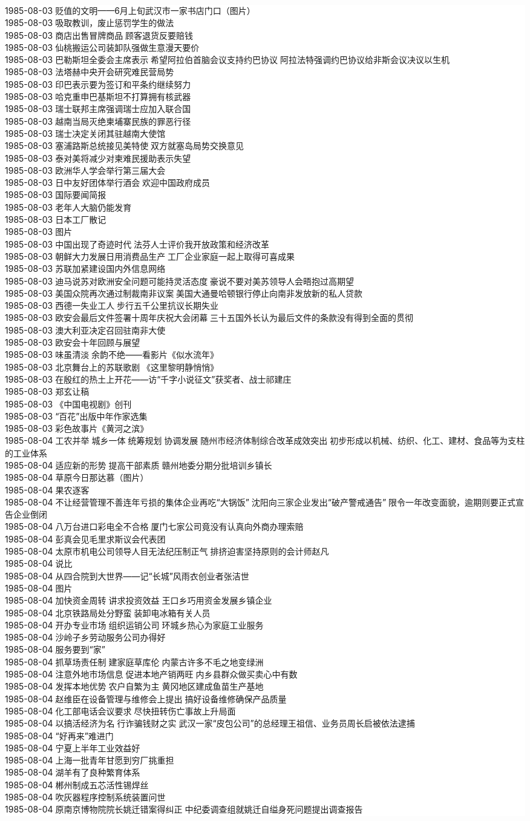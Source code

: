 1985-08-03 贬值的文明——6月上旬武汉市一家书店门口（图片）  
1985-08-03 吸取教训，废止惩罚学生的做法  
1985-08-03 商店出售冒牌商品  顾客退货反要赔钱  
1985-08-03 仙桃搬运公司装卸队强做生意漫天要价  
1985-08-03 巴勒斯坦全委会主席表示  希望阿拉伯首脑会议支持约巴协议  阿拉法特强调约巴协议给非斯会议决议以生机  
1985-08-03 法塔赫中央开会研究难民营局势  
1985-08-03 印巴表示要为签订和平条约继续努力  
1985-08-03 哈克重申巴基斯坦不打算拥有核武器  
1985-08-03 瑞士联邦主席强调瑞士应加入联合国  
1985-08-03 越南当局灭绝柬埔寨民族的罪恶行径  
1985-08-03 瑞士决定关闭其驻越南大使馆  
1985-08-03 塞浦路斯总统接见美特使  双方就塞岛局势交换意见  
1985-08-03 泰对美将减少对柬难民援助表示失望  
1985-08-03 欧洲华人学会举行第三届大会  
1985-08-03 日中友好团体举行酒会  欢迎中国政府成员  
1985-08-03 国际要闻简报  
1985-08-03 老年人大脑仍能发育  
1985-08-03 日本工厂散记  
1985-08-03 图片  
1985-08-03 中国出现了奇迹时代  法芬人士评价我开放政策和经济改革  
1985-08-03 朝鲜大力发展日用消费品生产  工厂企业家庭一起上取得可喜成果  
1985-08-03 苏联加紧建设国内外信息网络  
1985-08-03 迪马说苏对欧洲安全问题可能持灵活态度  豪说不要对美苏领导人会晤抱过高期望  
1985-08-03 美国众院再次通过制裁南非议案  美国大通曼哈顿银行停止向南非发放新的私人贷款  
1985-08-03 西德一失业工人  步行五千公里抗议长期失业  
1985-08-03 欧安会最后文件签署十周年庆祝大会闭幕  三十五国外长认为最后文件的条款没有得到全面的贯彻  
1985-08-03 澳大利亚决定召回驻南非大使  
1985-08-03 欧安会十年回顾与展望  
1985-08-03 味虽清淡  余韵不绝——看影片《似水流年》  
1985-08-03 北京舞台上的苏联歌剧  《这里黎明静悄悄》  
1985-08-03 在殷红的热土上开花——访“千字小说征文”获奖者、战士祁建庄  
1985-08-03 郑玄让稿  
1985-08-03 《中国电视剧》创刊  
1985-08-03 “百花”出版中年作家选集  
1985-08-03 彩色故事片《黄河之滨》  
1985-08-04 工农并举  城乡一体  统筹规划  协调发展  随州市经济体制综合改革成效突出  初步形成以机械、纺织、化工、建材、食品等为支柱的工业体系  
1985-08-04 适应新的形势  提高干部素质  赣州地委分期分批培训乡镇长  
1985-08-04 草原今日那达慕（图片）  
1985-08-04 果农逐客  
1985-08-04 不让经营管理不善连年亏损的集体企业再吃“大锅饭”  沈阳向三家企业发出“破产警戒通告”  限令一年改变面貌，逾期则要正式宣告企业倒闭  
1985-08-04 八万台进口彩电全不合格  厦门七家公司竟没有认真向外商办理索赔  
1985-08-04 彭真会见毛里求斯议会代表团  
1985-08-04 太原市机电公司领导人目无法纪压制正气  排挤迫害坚持原则的会计师赵凡  
1985-08-04 说比  
1985-08-04 从四合院到大世界——记“长城”风雨衣创业者张洁世  
1985-08-04 图片  
1985-08-04 加快资金周转  讲求投资效益  王口乡巧用资金发展乡镇企业  
1985-08-04 北京铁路局处分野蛮  装卸电冰箱有关人员  
1985-08-04 开办专业市场  组织运销公司  环城乡热心为家庭工业服务  
1985-08-04 沙岭子乡劳动服务公司办得好  
1985-08-04 服务要到“家”  
1985-08-04 抓草场责任制  建家庭草库伦  内蒙古许多不毛之地变绿洲  
1985-08-04 注意外地市场信息  促进本地产销两旺  内乡县群众做买卖心中有数  
1985-08-04 发挥本地优势  农户自繁为主  黄冈地区建成鱼苗生产基地  
1985-08-04 赵维臣在设备管理与维修会上提出  搞好设备维修确保产品质量  
1985-08-04 化工部电话会议要求  尽快扭转伤亡事故上升局面  
1985-08-04 以搞活经济为名  行诈骗钱财之实  武汉一家“皮包公司”的总经理王祖信、业务员周长启被依法逮捕  
1985-08-04 “好再来”难进门  
1985-08-04 宁夏上半年工业效益好  
1985-08-04 上海一批青年甘愿到穷厂挑重担  
1985-08-04 湖羊有了良种繁育体系  
1985-08-04 郴州制成五芯活性锡焊丝  
1985-08-04 吹灰器程序控制系统装置问世  
1985-08-04 原南京博物院院长姚迁错案得纠正  中纪委调查组就姚迁自缢身死问题提出调查报告  